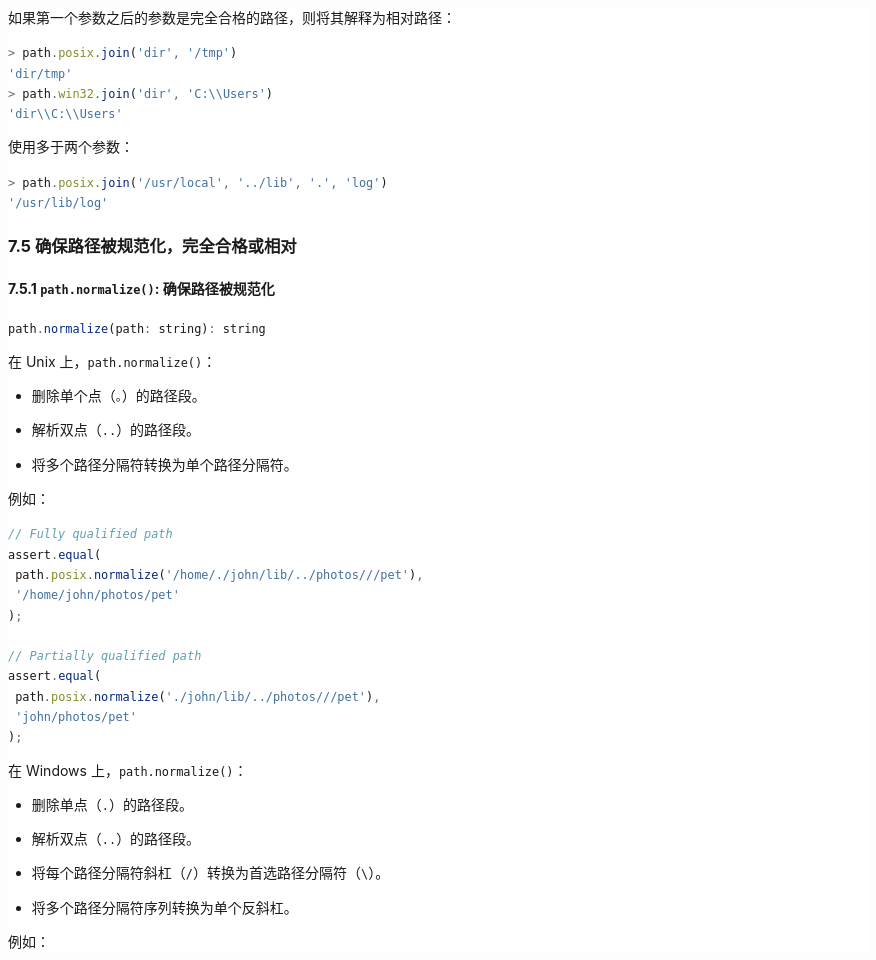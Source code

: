 如果第一个参数之后的参数是完全合格的路径，则将其解释为相对路径：

```js
> path.posix.join('dir', '/tmp')
'dir/tmp'
> path.win32.join('dir', 'C:\\Users')
'dir\\C:\\Users'
```

使用多于两个参数：

```js
> path.posix.join('/usr/local', '../lib', '.', 'log')
'/usr/lib/log'
```

### 7.5 确保路径被规范化，完全合格或相对

#### 7.5.1 `path.normalize()`: 确保路径被规范化

```js
path.normalize(path: string): string
```

在 Unix 上，`path.normalize()`：

+   删除单个点（`。`）的路径段。

+   解析双点（`..`）的路径段。

+   将多个路径分隔符转换为单个路径分隔符。

例如：

```js
// Fully qualified path
assert.equal(
 path.posix.normalize('/home/./john/lib/../photos///pet'),
 '/home/john/photos/pet'
);

// Partially qualified path
assert.equal(
 path.posix.normalize('./john/lib/../photos///pet'),
 'john/photos/pet'
);
```

在 Windows 上，`path.normalize()`：

+   删除单点（`.`）的路径段。

+   解析双点（`..`）的路径段。

+   将每个路径分隔符斜杠（`/`）转换为首选路径分隔符（`\`）。

+   将多个路径分隔符序列转换为单个反斜杠。

例如：

